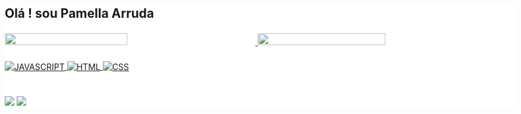 ## Olá ! sou Pamella Arruda

 <div>
  <a href="https://github.com/pamella-arruda">
  
  <img height="100%" width="49%" src="https://github-readme-stats.vercel.app/api/top-langs/?username=pamella-arruda&layout=compact&langs_count=16&theme=material-palenight"/>


  <img height="100%" width="50%" src="https://github-readme-stats.vercel.app/api?username=pamella-arruda&show_icons=true&theme=material-palenight&include_all_commits=true&count_private=true"/>
<div>

<div style="display: inline_block"><br>

  <img align="center" alt="JAVASCRIPT" height="30" width="40" src="https://raw.githubusercontent.com/devicons/devicon/master/icons/javascript/javascript-plain.svg">


  <img align="center" alt="HTML" height="30" width="40" src="https://raw.githubusercontent.com/devicons/devicon/master/icons/html5/html5-original.svg">

  <img align="center" alt="CSS" height="30" width="40" src="https://raw.githubusercontent.com/devicons/devicon/master/icons/css3/css3-original.svg">



  
#
  
<div>
  <a href = "mailto: pamella.frota01@gmail.com"><img src="https://img.shields.io/badge/-Gmail-%23EA4335?style=for-the-badge&logo=gmail&logoColor=white" target="_blank"></a>
  <a href="https://www.linkedin.com/in/pamella-arruda-902807204" target="_blank"><img src="https://img.shields.io/badge/-LinkedIn-%230077B5?style=for-the-badge&logo=linkedin&logoColor=white" target="_blank"></a>
</div>
